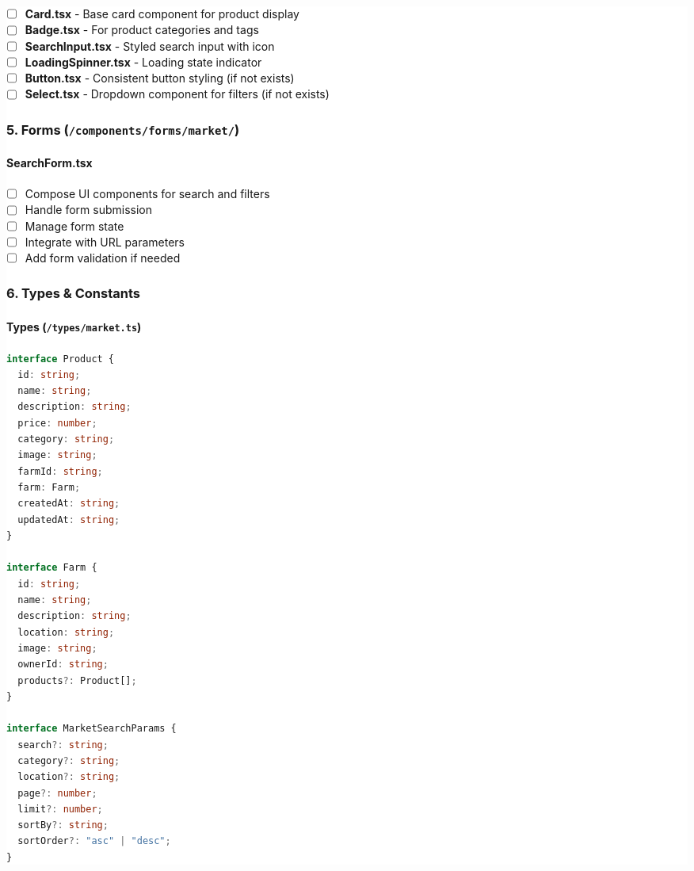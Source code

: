 - [ ] **Card.tsx** - Base card component for product display
- [ ] **Badge.tsx** - For product categories and tags
- [ ] **SearchInput.tsx** - Styled search input with icon
- [ ] **LoadingSpinner.tsx** - Loading state indicator
- [ ] **Button.tsx** - Consistent button styling (if not exists)
- [ ] **Select.tsx** - Dropdown component for filters (if not exists)

### 5. Forms (`/components/forms/market/`)

#### SearchForm.tsx

- [ ] Compose UI components for search and filters
- [ ] Handle form submission
- [ ] Manage form state
- [ ] Integrate with URL parameters
- [ ] Add form validation if needed

### 6. Types & Constants

#### Types (`/types/market.ts`)

```typescript
interface Product {
  id: string;
  name: string;
  description: string;
  price: number;
  category: string;
  image: string;
  farmId: string;
  farm: Farm;
  createdAt: string;
  updatedAt: string;
}

interface Farm {
  id: string;
  name: string;
  description: string;
  location: string;
  image: string;
  ownerId: string;
  products?: Product[];
}

interface MarketSearchParams {
  search?: string;
  category?: string;
  location?: string;
  page?: number;
  limit?: number;
  sortBy?: string;
  sortOrder?: "asc" | "desc";
}
```
